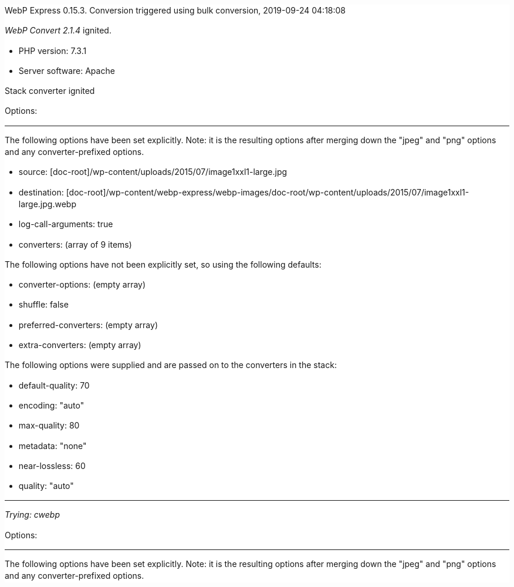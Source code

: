 WebP Express 0.15.3. Conversion triggered using bulk conversion, 2019-09-24 04:18:08


*WebP Convert 2.1.4*  ignited.

- PHP version: 7.3.1

- Server software: Apache


Stack converter ignited


Options:

------------

The following options have been set explicitly. Note: it is the resulting options after merging down the "jpeg" and "png" options and any converter-prefixed options.

- source: [doc-root]/wp-content/uploads/2015/07/image1xxl1-large.jpg

- destination: [doc-root]/wp-content/webp-express/webp-images/doc-root/wp-content/uploads/2015/07/image1xxl1-large.jpg.webp

- log-call-arguments: true

- converters: (array of 9 items)


The following options have not been explicitly set, so using the following defaults:

- converter-options: (empty array)

- shuffle: false

- preferred-converters: (empty array)

- extra-converters: (empty array)


The following options were supplied and are passed on to the converters in the stack:

- default-quality: 70

- encoding: "auto"

- max-quality: 80

- metadata: "none"

- near-lossless: 60

- quality: "auto"

------------



*Trying: cwebp* 


Options:

------------

The following options have been set explicitly. Note: it is the resulting options after merging down the "jpeg" and "png" options and any converter-prefixed options.
